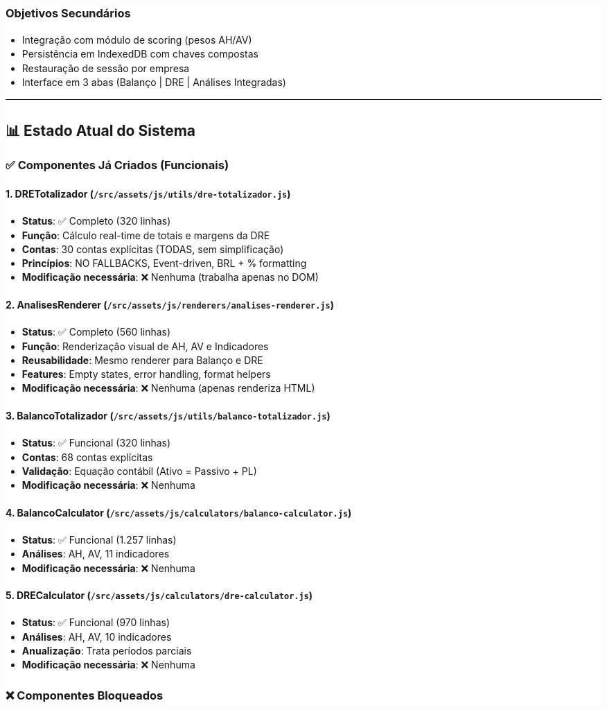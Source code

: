 ### Objetivos Secundários
- Integração com módulo de scoring (pesos AH/AV)
- Persistência em IndexedDB com chaves compostas
- Restauração de sessão por empresa
- Interface em 3 abas (Balanço | DRE | Análises Integradas)

---

## 📊 Estado Atual do Sistema

### ✅ Componentes Já Criados (Funcionais)

#### 1. DRETotalizador (`/src/assets/js/utils/dre-totalizador.js`)
- **Status**: ✅ Completo (320 linhas)
- **Função**: Cálculo real-time de totais e margens da DRE
- **Contas**: 30 contas explícitas (TODAS, sem simplificação)
- **Princípios**: NO FALLBACKS, Event-driven, BRL + % formatting
- **Modificação necessária**: ❌ Nenhuma (trabalha apenas no DOM)

#### 2. AnalisesRenderer (`/src/assets/js/renderers/analises-renderer.js`)
- **Status**: ✅ Completo (560 linhas)
- **Função**: Renderização visual de AH, AV e Indicadores
- **Reusabilidade**: Mesmo renderer para Balanço e DRE
- **Features**: Empty states, error handling, format helpers
- **Modificação necessária**: ❌ Nenhuma (apenas renderiza HTML)

#### 3. BalancoTotalizador (`/src/assets/js/utils/balanco-totalizador.js`)
- **Status**: ✅ Funcional (320 linhas)
- **Contas**: 68 contas explícitas
- **Validação**: Equação contábil (Ativo = Passivo + PL)
- **Modificação necessária**: ❌ Nenhuma

#### 4. BalancoCalculator (`/src/assets/js/calculators/balanco-calculator.js`)
- **Status**: ✅ Funcional (1.257 linhas)
- **Análises**: AH, AV, 11 indicadores
- **Modificação necessária**: ❌ Nenhuma

#### 5. DRECalculator (`/src/assets/js/calculators/dre-calculator.js`)
- **Status**: ✅ Funcional (970 linhas)
- **Análises**: AH, AV, 10 indicadores
- **Anualização**: Trata períodos parciais
- **Modificação necessária**: ❌ Nenhuma

### ❌ Componentes Bloqueados
